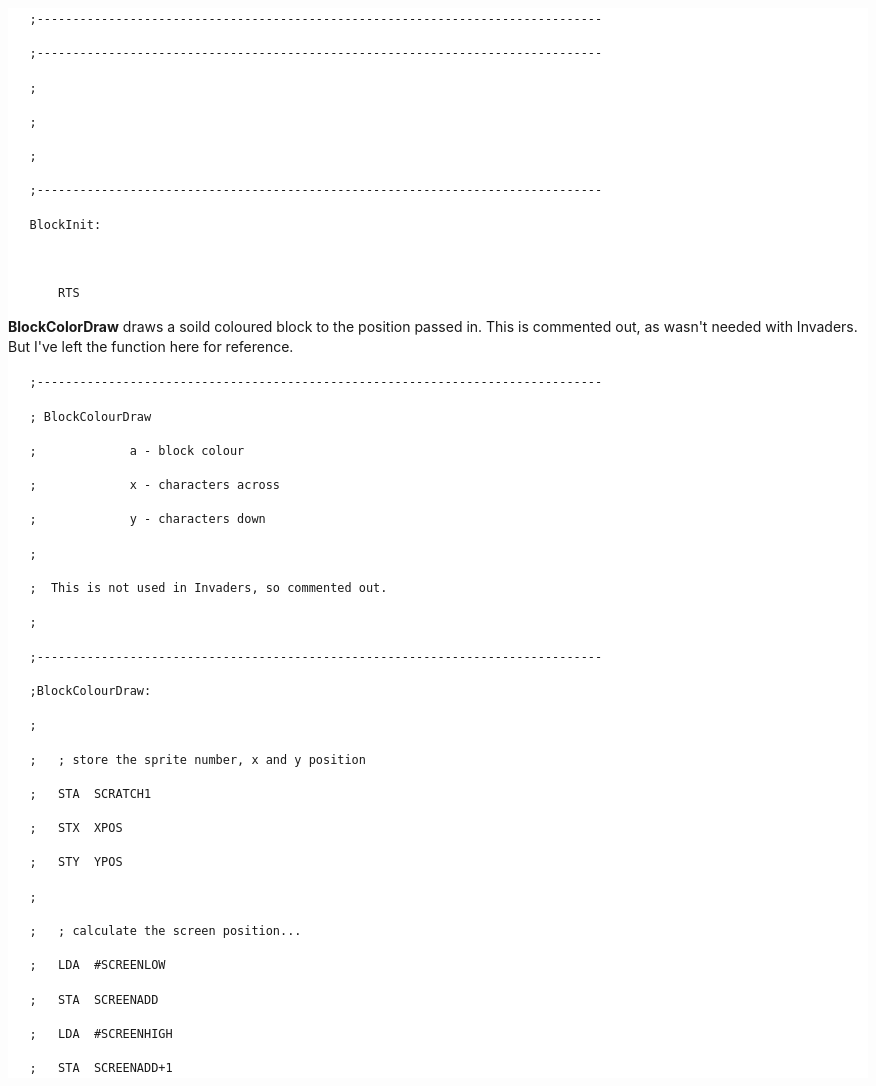 `   ;-------------------------------------------------------------------------------`

`   ;-------------------------------------------------------------------------------`

`   ;`

`   ;`

`   ;`

`   ;-------------------------------------------------------------------------------`

`   BlockInit:`

`      `

`       RTS`



**BlockColorDraw** draws a soild coloured block to the position passed in. This is commented out, as wasn't needed with Invaders. But I've left the function here for reference.



`   ;-------------------------------------------------------------------------------`

`   ; BlockColourDraw`

`   ;             a - block colour`

`   ;             x - characters across`

`   ;             y - characters down`

`   ;`

`   ;  This is not used in Invaders, so commented out.`

`   ;`

`   ;-------------------------------------------------------------------------------`

`   ;BlockColourDraw:`

`   ;`

`   ;   ; store the sprite number, x and y position`

`   ;   STA  SCRATCH1`

`   ;   STX  XPOS`

`   ;   STY  YPOS`

`   ; `

`   ;   ; calculate the screen position...`

`   ;   LDA  #SCREENLOW`

`   ;   STA  SCREENADD`

`   ;   LDA  #SCREENHIGH`

`   ;   STA  SCREENADD+1   `
